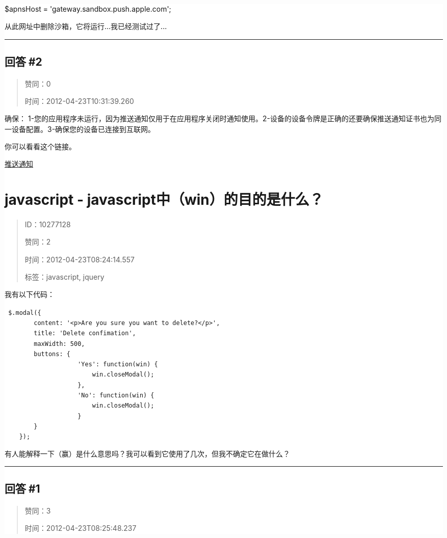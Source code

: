 $apnsHost = 'gateway.sandbox.push.apple.com';

从此网址中删除沙箱，它将运行...我已经测试过了...

* * *

## 回答 #2

> 赞同：0
> 
> 时间：2012-04-23T10:31:39.260

确保： 1-您的应用程序未运行，因为推送通知仅用于在应用程序关闭时通知使用。2-设备的设备令牌是正确的还要确保推送通知证书也为同一设备配置。3-确保您的设备已连接到互联网。

你可以看看这个链接。

[推送通知](http://www.raywenderlich.com/3443/apple-push-notification-services-tutorial-part-12)

# javascript - javascript中（win）的目的是什么？

> ID：10277128
> 
> 赞同：2
> 
> 时间：2012-04-23T08:24:14.557
> 
> 标签：javascript, jquery

我有以下代码：

```
 $.modal({
        content: '<p>Are you sure you want to delete?</p>',
        title: 'Delete confimation',
        maxWidth: 500,
        buttons: {
                    'Yes': function(win) {
                        win.closeModal();
                    },
                    'No': function(win) {
                        win.closeModal();
                    }
        }
    }); 
```

有人能解释一下（赢）是什么意思吗？我可以看到它使用了几次，但我不确定它在做什么？

* * *

## 回答 #1

> 赞同：3
> 
> 时间：2012-04-23T08:25:48.237
